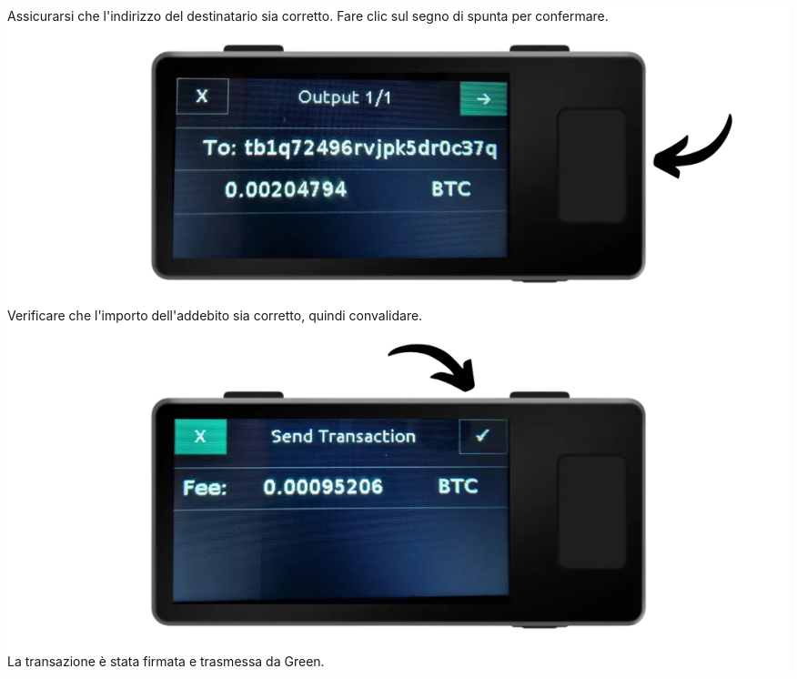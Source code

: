 Assicurarsi che l'indirizzo del destinatario sia corretto. Fare clic sul segno di spunta per confermare.

![JADE-PLUS-GREEN](assets/fr/46.webp)

Verificare che l'importo dell'addebito sia corretto, quindi convalidare.

![JADE-PLUS-GREEN](assets/fr/47.webp)

La transazione è stata firmata e trasmessa da Green.
